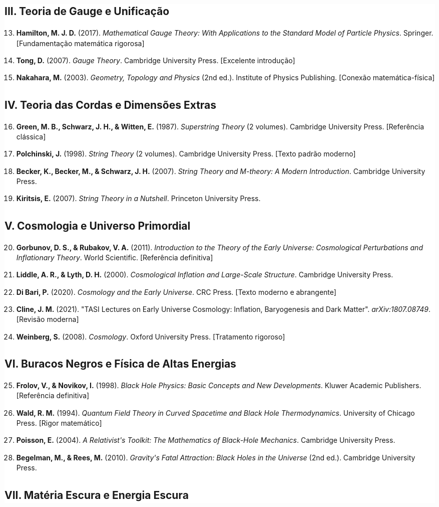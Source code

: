 ## III. Teoria de Gauge e Unificação

13. **Hamilton, M. J. D.** (2017). *Mathematical Gauge Theory: With Applications to the Standard Model of Particle Physics*. Springer. [Fundamentação matemática rigorosa]

14. **Tong, D.** (2007). *Gauge Theory*. Cambridge University Press. [Excelente introdução]

15. **Nakahara, M.** (2003). *Geometry, Topology and Physics* (2nd ed.). Institute of Physics Publishing. [Conexão matemática-física]

## IV. Teoria das Cordas e Dimensões Extras

16. **Green, M. B., Schwarz, J. H., & Witten, E.** (1987). *Superstring Theory* (2 volumes). Cambridge University Press. [Referência clássica]

17. **Polchinski, J.** (1998). *String Theory* (2 volumes). Cambridge University Press. [Texto padrão moderno]

18. **Becker, K., Becker, M., & Schwarz, J. H.** (2007). *String Theory and M-theory: A Modern Introduction*. Cambridge University Press.

19. **Kiritsis, E.** (2007). *String Theory in a Nutshell*. Princeton University Press.

## V. Cosmologia e Universo Primordial

20. **Gorbunov, D. S., & Rubakov, V. A.** (2011). *Introduction to the Theory of the Early Universe: Cosmological Perturbations and Inflationary Theory*. World Scientific. [Referência definitiva]

21. **Liddle, A. R., & Lyth, D. H.** (2000). *Cosmological Inflation and Large-Scale Structure*. Cambridge University Press.

22. **Di Bari, P.** (2020). *Cosmology and the Early Universe*. CRC Press. [Texto moderno e abrangente]

23. **Cline, J. M.** (2021). "TASI Lectures on Early Universe Cosmology: Inflation, Baryogenesis and Dark Matter". *arXiv:1807.08749*. [Revisão moderna]

24. **Weinberg, S.** (2008). *Cosmology*. Oxford University Press. [Tratamento rigoroso]

## VI. Buracos Negros e Física de Altas Energias

25. **Frolov, V., & Novikov, I.** (1998). *Black Hole Physics: Basic Concepts and New Developments*. Kluwer Academic Publishers. [Referência definitiva]

26. **Wald, R. M.** (1994). *Quantum Field Theory in Curved Spacetime and Black Hole Thermodynamics*. University of Chicago Press. [Rigor matemático]

27. **Poisson, E.** (2004). *A Relativist's Toolkit: The Mathematics of Black-Hole Mechanics*. Cambridge University Press.

28. **Begelman, M., & Rees, M.** (2010). *Gravity's Fatal Attraction: Black Holes in the Universe* (2nd ed.). Cambridge University Press.

## VII. Matéria Escura e Energia Escura
